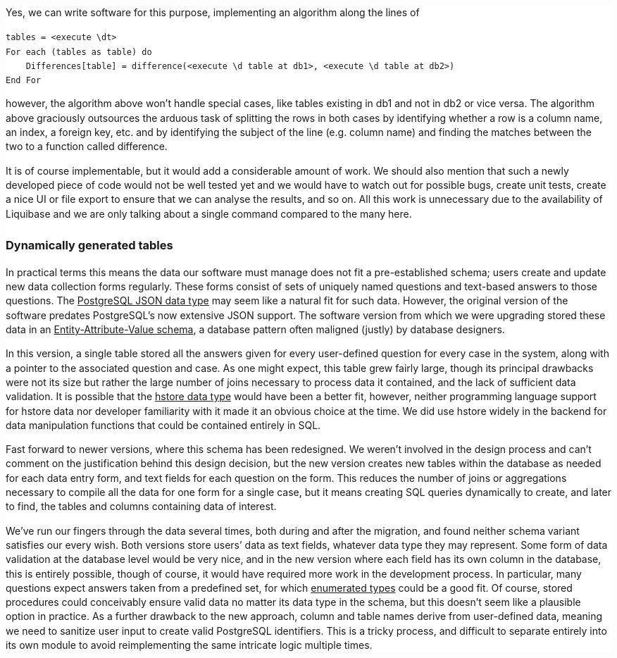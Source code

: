 Yes, we can write software for this purpose, implementing an algorithm along the lines of

```plain
tables = <execute \dt>
For each (tables as table) do
    Differences[table] = difference(<execute \d table at db1>, <execute \d table at db2>)
End For
```

however, the algorithm above won’t handle special cases, like tables existing in db1 and not in db2 or vice versa. The algorithm above graciously outsources the arduous task of splitting the rows in both cases by identifying whether a row is a column name, an index, a foreign key, etc. and by identifying the subject of the line (e.g. column name) and finding the matches between the two to a function called difference.

It is of course implementable, but it would add a considerable amount of work. We should also mention that such a newly developed piece of code would not be well tested yet and we would have to watch out for possible bugs, create unit tests, create a nice UI or file export to ensure that we can analyse the results, and so on. All this work is unnecessary due to the availability of Liquibase and we are only talking about a single command compared to the many here.

### Dynamically generated tables

In practical terms this means the data our software must manage does not fit a pre-established schema; users create and update new data collection forms regularly. These forms consist of sets of uniquely named questions and text-based answers to those questions. The [PostgreSQL JSON data type](https://www.postgresql.org/docs/current/datatype-json.html) may seem like a natural fit for such data. However, the original version of the software predates PostgreSQL’s now extensive JSON support. The software version from which we were upgrading stored these data in an [Entity-Attribute-Value schema](https://en.wikipedia.org/wiki/Entity%E2%80%93attribute%E2%80%93value_model), a database pattern often maligned (justly) by database designers.

In this version, a single table stored all the answers given for every user-defined question for every case in the system, along with a pointer to the associated question and case. As one might expect, this table grew fairly large, though its principal drawbacks were not its size but rather the large number of joins necessary to process data it contained, and the lack of sufficient data validation. It is possible that the [hstore data type](https://www.postgresql.org/docs/current/hstore.html) would have been a better fit, however, neither programming language support for hstore data nor developer familiarity with it made it an obvious choice at the time. We did use hstore widely in the backend for data manipulation functions that could be contained entirely in SQL.

Fast forward to newer versions, where this schema has been redesigned. We weren’t involved in the design process and can’t comment on the justification behind this design decision, but the new version creates new tables within the database as needed for each data entry form, and text fields for each question on the form. This reduces the number of joins or aggregations necessary to compile all the data for one form for a single case, but it means creating SQL queries dynamically to create, and later to find, the tables and columns containing data of interest.

We’ve run our fingers through the data several times, both during and after the migration, and found neither schema variant satisfies our every wish. Both versions store users’ data as text fields, whatever data type they may represent. Some form of data validation at the database level would be very nice, and in the new version where each field has its own column in the database, this is entirely possible, though of course, it would have required more work in the development process. In particular, many questions expect answers taken from a predefined set, for which [enumerated types](https://www.postgresql.org/docs/current/datatype-enum.html) could be a good fit. Of course, stored procedures could conceivably ensure valid data no matter its data type in the schema, but this doesn’t seem like a plausible option in practice. As a further drawback to the new approach, column and table names derive from user-defined data, meaning we need to sanitize user input to create valid PostgreSQL identifiers. This is a tricky process, and difficult to separate entirely into its own module to avoid reimplementing the same intricate logic multiple times.
